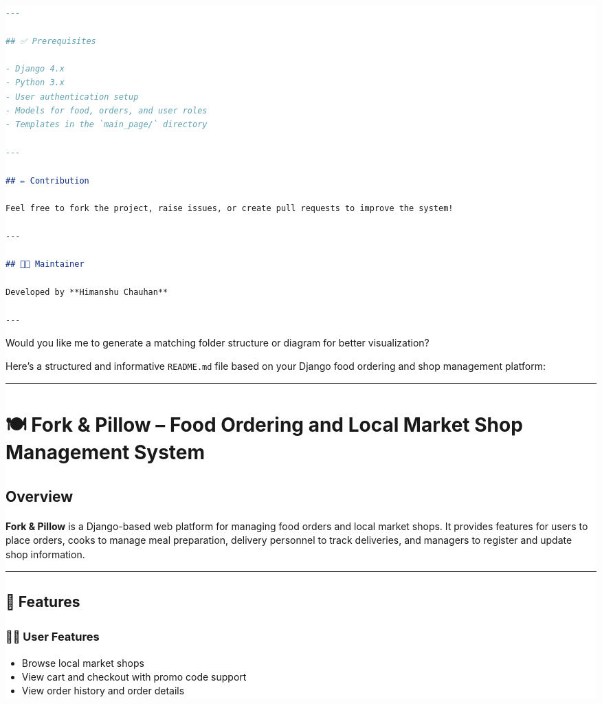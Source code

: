 ```markdown
---

## ✅ Prerequisites

- Django 4.x
- Python 3.x
- User authentication setup
- Models for food, orders, and user roles
- Templates in the `main_page/` directory

---

## ✏️ Contribution

Feel free to fork the project, raise issues, or create pull requests to improve the system!

---

## 🧑‍💻 Maintainer

Developed by **Himanshu Chauhan**

---
```

Would you like me to generate a matching folder structure or diagram for better visualization?


Here’s a structured and informative `README.md` file based on your Django food ordering and shop management platform:

---

# 🍽️ Fork & Pillow – Food Ordering and Local Market Shop Management System

## Overview

**Fork & Pillow** is a Django-based web platform for managing food orders and local market shops. It provides features for users to place orders, cooks to manage meal preparation, delivery personnel to track deliveries, and managers to register and update shop information.

---

## 🌟 Features

### 🧑‍🍳 User Features

* Browse local market shops
* View cart and checkout with promo code support
* View order history and order details
